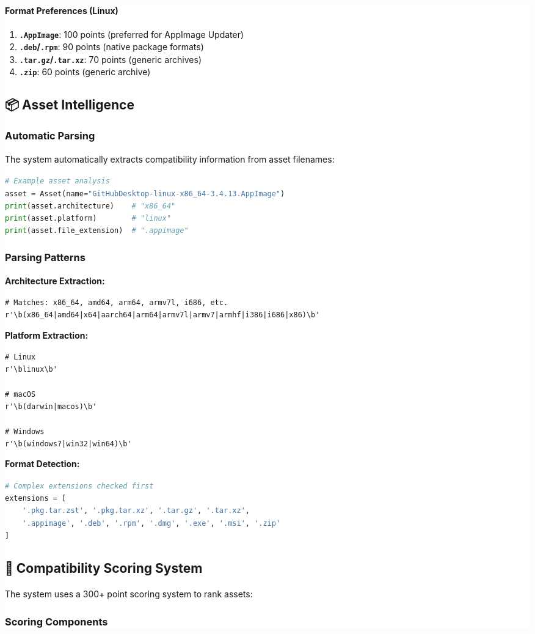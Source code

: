 #### Format Preferences (Linux)
1. **`.AppImage`**: 100 points (preferred for AppImage Updater)
2. **`.deb`/`.rpm`**: 90 points (native package formats)
3. **`.tar.gz`/`.tar.xz`**: 70 points (generic archives)
4. **`.zip`**: 60 points (generic archive)

## 📦 Asset Intelligence

### Automatic Parsing

The system automatically extracts compatibility information from asset filenames:

```python
# Example asset analysis
asset = Asset(name="GitHubDesktop-linux-x86_64-3.4.13.AppImage")
print(asset.architecture)    # "x86_64"
print(asset.platform)        # "linux"
print(asset.file_extension)  # ".appimage"
```

### Parsing Patterns

**Architecture Extraction:**
```regex
# Matches: x86_64, amd64, arm64, armv7l, i686, etc.
r'\b(x86_64|amd64|x64|aarch64|arm64|armv7l|armv7|armhf|i386|i686|x86)\b'
```

**Platform Extraction:**
```regex
# Linux
r'\blinux\b'

# macOS
r'\b(darwin|macos)\b'

# Windows
r'\b(windows?|win32|win64)\b'
```

**Format Detection:**
```python
# Complex extensions checked first
extensions = [
    '.pkg.tar.zst', '.pkg.tar.xz', '.tar.gz', '.tar.xz', 
    '.appimage', '.deb', '.rpm', '.dmg', '.exe', '.msi', '.zip'
]
```

## 🎯 Compatibility Scoring System

The system uses a 300+ point scoring system to rank assets:

### Scoring Components
